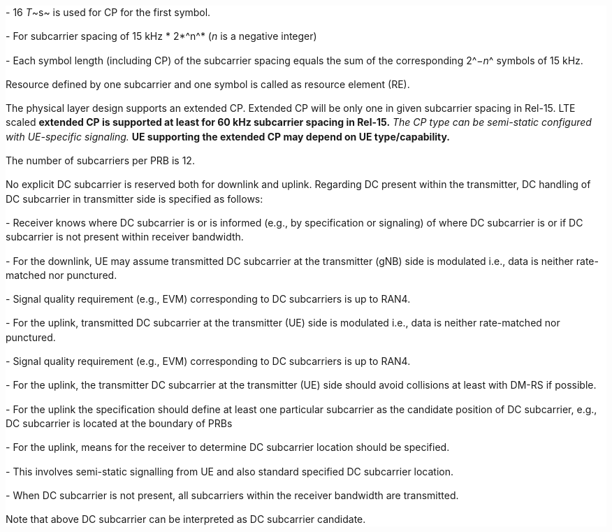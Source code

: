 \- 16 *T*~s~ is used for CP for the first symbol.

\- For subcarrier spacing of 15 kHz \* 2*^n^* (*n* is a negative
integer)

\- Each symbol length (including CP) of the subcarrier spacing equals
the sum of the corresponding 2^−*n*^ symbols of 15 kHz.

Resource defined by one subcarrier and one symbol is called as resource
element (RE).

The physical layer design supports an extended CP. Extended CP will be
only one in given subcarrier spacing in Rel-15. LTE scaled **extended CP
is supported at least for 60 kHz subcarrier spacing in Rel-15.** *The CP
type can be semi-static configured with UE-specific signaling.* **UE
supporting the extended CP may depend on UE type/capability.**

The number of subcarriers per PRB is 12.

No explicit DC subcarrier is reserved both for downlink and uplink.
Regarding DC present within the transmitter, DC handling of DC
subcarrier in transmitter side is specified as follows:

\- Receiver knows where DC subcarrier is or is informed (e.g., by
specification or signaling) of where DC subcarrier is or if DC
subcarrier is not present within receiver bandwidth.

\- For the downlink, UE may assume transmitted DC subcarrier at the
transmitter (gNB) side is modulated i.e., data is neither rate-matched
nor punctured.

\- Signal quality requirement (e.g., EVM) corresponding to DC
subcarriers is up to RAN4.

\- For the uplink, transmitted DC subcarrier at the transmitter (UE)
side is modulated i.e., data is neither rate-matched nor punctured.

\- Signal quality requirement (e.g., EVM) corresponding to DC
subcarriers is up to RAN4.

\- For the uplink, the transmitter DC subcarrier at the transmitter (UE)
side should avoid collisions at least with DM-RS if possible.

\- For the uplink the specification should define at least one
particular subcarrier as the candidate position of DC subcarrier, e.g.,
DC subcarrier is located at the boundary of PRBs

\- For the uplink, means for the receiver to determine DC subcarrier
location should be specified.

\- This involves semi-static signalling from UE and also standard
specified DC subcarrier location.

\- When DC subcarrier is not present, all subcarriers within the
receiver bandwidth are transmitted.

Note that above DC subcarrier can be interpreted as DC subcarrier
candidate.
